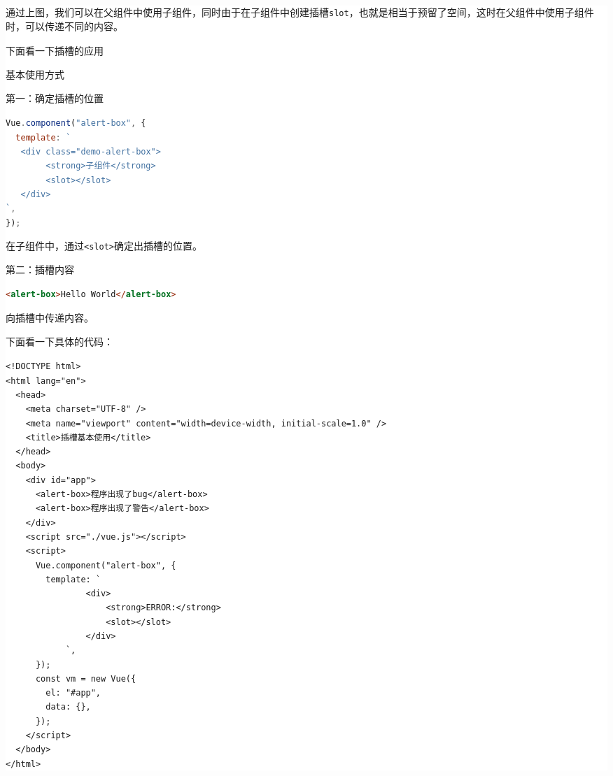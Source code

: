 通过上图，我们可以在父组件中使用子组件，同时由于在子组件中创建插槽`slot`，也就是相当于预留了空间，这时在父组件中使用子组件时，可以传递不同的内容。

下面看一下插槽的应用

基本使用方式

第一：确定插槽的位置

```js
Vue.component("alert-box", {
  template: `
   <div class="demo-alert-box">
		<strong>子组件</strong>
	    <slot></slot>
   </div>
`,
});
```

在子组件中，通过`<slot>`确定出插槽的位置。

第二：插槽内容

```html
<alert-box>Hello World</alert-box>
```

向插槽中传递内容。

下面看一下具体的代码：

```vue
<!DOCTYPE html>
<html lang="en">
  <head>
    <meta charset="UTF-8" />
    <meta name="viewport" content="width=device-width, initial-scale=1.0" />
    <title>插槽基本使用</title>
  </head>
  <body>
    <div id="app">
      <alert-box>程序出现了bug</alert-box>
      <alert-box>程序出现了警告</alert-box>
    </div>
    <script src="./vue.js"></script>
    <script>
      Vue.component("alert-box", {
        template: `
                <div>
                    <strong>ERROR:</strong>
                    <slot></slot>
                </div>    
            `,
      });
      const vm = new Vue({
        el: "#app",
        data: {},
      });
    </script>
  </body>
</html>
```

